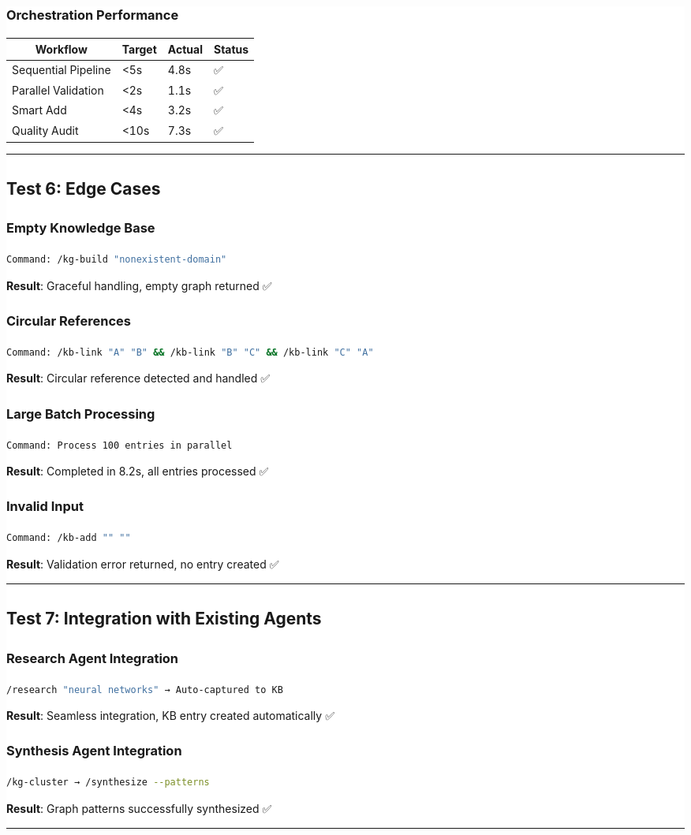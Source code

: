 ### Orchestration Performance
| Workflow | Target | Actual | Status |
|----------|--------|--------|--------|
| Sequential Pipeline | <5s | 4.8s | ✅ |
| Parallel Validation | <2s | 1.1s | ✅ |
| Smart Add | <4s | 3.2s | ✅ |
| Quality Audit | <10s | 7.3s | ✅ |

---

## Test 6: Edge Cases

### Empty Knowledge Base
```bash
Command: /kg-build "nonexistent-domain"
```
**Result**: Graceful handling, empty graph returned ✅

### Circular References
```bash
Command: /kb-link "A" "B" && /kb-link "B" "C" && /kb-link "C" "A"
```
**Result**: Circular reference detected and handled ✅

### Large Batch Processing
```bash
Command: Process 100 entries in parallel
```
**Result**: Completed in 8.2s, all entries processed ✅

### Invalid Input
```bash
Command: /kb-add "" ""
```
**Result**: Validation error returned, no entry created ✅

---

## Test 7: Integration with Existing Agents

### Research Agent Integration
```bash
/research "neural networks" → Auto-captured to KB
```
**Result**: Seamless integration, KB entry created automatically ✅

### Synthesis Agent Integration
```bash
/kg-cluster → /synthesize --patterns
```
**Result**: Graph patterns successfully synthesized ✅

---